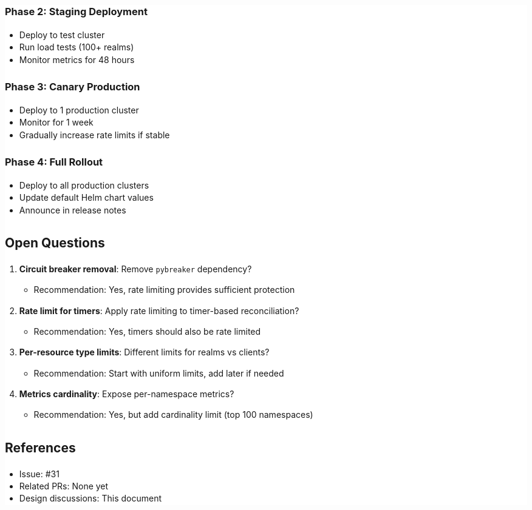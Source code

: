 ### Phase 2: Staging Deployment
- Deploy to test cluster
- Run load tests (100+ realms)
- Monitor metrics for 48 hours

### Phase 3: Canary Production
- Deploy to 1 production cluster
- Monitor for 1 week
- Gradually increase rate limits if stable

### Phase 4: Full Rollout
- Deploy to all production clusters
- Update default Helm chart values
- Announce in release notes

## Open Questions

1. **Circuit breaker removal**: Remove `pybreaker` dependency?
   - Recommendation: Yes, rate limiting provides sufficient protection
   
2. **Rate limit for timers**: Apply rate limiting to timer-based reconciliation?
   - Recommendation: Yes, timers should also be rate limited
   
3. **Per-resource type limits**: Different limits for realms vs clients?
   - Recommendation: Start with uniform limits, add later if needed
   
4. **Metrics cardinality**: Expose per-namespace metrics?
   - Recommendation: Yes, but add cardinality limit (top 100 namespaces)

## References

- Issue: #31
- Related PRs: None yet
- Design discussions: This document
